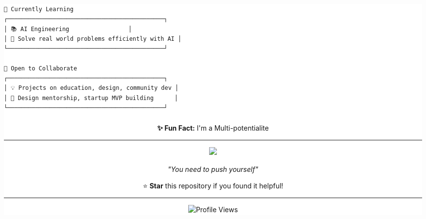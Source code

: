 ```ascii
📌 Currently Learning
┌─────────────────────────────────────────────┐
│ 📚 AI Engineering                 │
│ 🚀 Solve real world problems efficiently with AI │
└─────────────────────────────────────────────┘

🙋 Open to Collaborate
┌─────────────────────────────────────────────┐
│ 💡 Projects on education, design, community dev │
│ 🤝 Design mentorship, startup MVP building      │
└─────────────────────────────────────────────┘
```
</div>

###

<div align="center">

**✨ Fun Fact:** I'm a Multi-potentialite

---

<img src="https://raw.githubusercontent.com/Trilokia/Trilokia/379277808c61ef204768a61bbc5d25bc7798ccf1/bottom_header.svg" />

*"You need to push yourself"*

⭐ **Star** this repository if you found it helpful!

</div>

---

<div align="center">
  <img src="https://komarev.com/ghpvc/?username=sangwajesly&label=Profile%20Views&color=0e75b6&style=flat" alt="Profile Views" />
</div>
